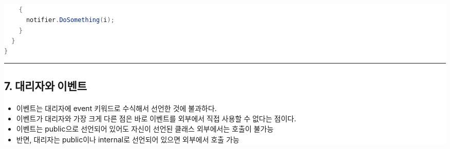 ```cs 
    {
      notifier.DoSomething(i);
    }
  }
}
```
---
## 7. 대리자와 이벤트
- 이벤트는 대리자에 event 키워드로 수식해서 선언한 것에 불과하다.
- 이벤트가 대리자와 가장 크게 다른 점은 바로 이벤트를 외부에서 직접 사용할 수 없다는 점이다.
- 이벤트는 public으로 선언되어 있어도 자신이 선언된 클래스 외부에서는 호출이 불가능
- 반면, 대리자는 public이나 internal로 선언되어 있으면 외부에서 호출 가능 


